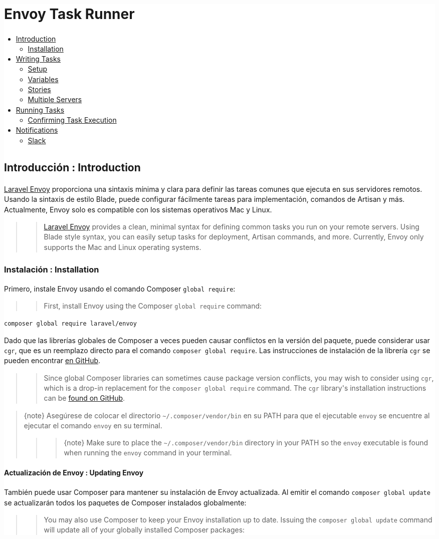 # Envoy Task Runner

- [Introduction](#introduction)
    - [Installation](#installation)
- [Writing Tasks](#writing-tasks)
    - [Setup](#setup)
    - [Variables](#variables)
    - [Stories](#stories)
    - [Multiple Servers](#multiple-servers)
- [Running Tasks](#running-tasks)
    - [Confirming Task Execution](#confirming-task-execution)
- [Notifications](#notifications)
    - [Slack](#slack)

<a name="introduction"></a>
## Introducción : Introduction

[Laravel Envoy](https://github.com/laravel/envoy) proporciona una sintaxis mínima y clara para definir las tareas comunes que ejecuta en sus servidores remotos. Usando la sintaxis de estilo Blade, puede configurar fácilmente tareas para implementación, comandos de Artisan y más. Actualmente, Envoy solo es compatible con los sistemas operativos Mac y Linux.
> > [Laravel Envoy](https://github.com/laravel/envoy) provides a clean, minimal syntax for defining common tasks you run on your remote servers. Using Blade style syntax, you can easily setup tasks for deployment, Artisan commands, and more. Currently, Envoy only supports the Mac and Linux operating systems.

<a name="installation"></a>
### Instalación : Installation

Primero, instale Envoy usando el comando Composer `global require`:
> > First, install Envoy using the Composer `global require` command:

    composer global require laravel/envoy

Dado que las librerías globales de Composer a veces pueden causar conflictos en la versión del paquete, puede considerar usar `cgr`, que es un reemplazo directo para el comando `composer global require`. Las instrucciones de instalación de la librería `cgr` se pueden encontrar [en GitHub](https://github.com/consolidation-org/cgr).
> > Since global Composer libraries can sometimes cause package version conflicts, you may wish to consider using `cgr`, which is a drop-in replacement for the `composer global require` command. The `cgr` library's installation instructions can be [found on GitHub](https://github.com/consolidation-org/cgr).

> {note} Asegúrese de colocar el directorio `~/.composer/vendor/bin` en su PATH para que el ejecutable `envoy` se encuentre al ejecutar el comando `envoy` en su terminal.
> > > {note} Make sure to place the `~/.composer/vendor/bin` directory in your PATH so the `envoy` executable is found when running the `envoy` command in your terminal.

#### Actualización de Envoy : Updating Envoy

También puede usar Composer para mantener su instalación de Envoy actualizada. Al emitir el comando `composer global update` se actualizarán todos los paquetes de Composer instalados globalmente:
> > You may also use Composer to keep your Envoy installation up to date. Issuing the `composer global update` command will update all of your globally installed Composer packages:
